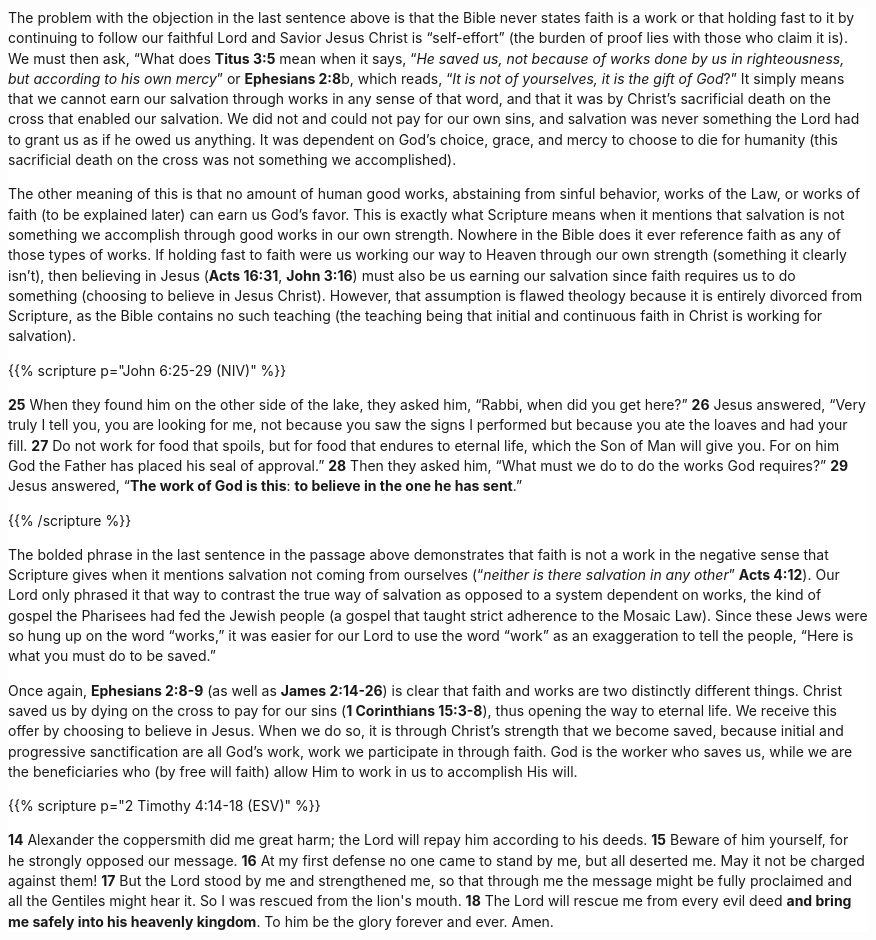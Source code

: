 The problem with the objection in the last sentence above is that the Bible never states faith is a work or that holding fast to it by continuing to follow our faithful Lord and Savior Jesus Christ is “self-effort” (the burden of proof lies with those who claim it is). We must then ask, “What does **Titus 3:5** mean when it says, “*He saved us, not because of works done by us in righteousness, but according to his own mercy*” or **Ephesians 2:8**b, which reads, “*It is not of yourselves, it is the gift of God*?” It simply means that we cannot earn our salvation through works in any sense of that word, and that it was by Christ’s sacrificial death on the cross that enabled our salvation. We did not and could not pay for our own sins, and salvation was never something the Lord had to grant us as if he owed us anything. It was dependent on God’s choice, grace, and mercy to choose to die for humanity (this sacrificial death on the cross was not something we accomplished). 

The other meaning of this is that no amount of human good works, abstaining from sinful behavior, works of the Law, or works of faith (to be explained later) can earn us God’s favor. This is exactly what Scripture means when it mentions that salvation is not something we accomplish through good works in our own strength. Nowhere in the Bible does it ever reference faith as any of those types of works. If holding fast to faith were us working our way to Heaven through our own strength (something it clearly isn’t), then believing in Jesus (**Acts 16:31**, **John 3:16**) must also be us earning our salvation since faith requires us to do something (choosing to believe in Jesus Christ). However, that assumption is flawed theology because it is entirely divorced from Scripture, as the Bible contains no such teaching (the teaching being that initial and continuous faith in Christ is working for salvation). 

{{% scripture p="John 6:25-29 (NIV)" %}} 

**25** When they found him on the other side of the lake, they asked him, “Rabbi, when did you get here?” **26** Jesus answered, “Very truly I tell you, you are looking for me, not because you saw the signs I performed but because you ate the loaves and had your fill. **27** Do not work for food that spoils, but for food that endures to eternal life, which the Son of Man will give you. For on him God the Father has placed his seal of approval.” **28** Then they asked him, “What must we do to do the works God requires?” **29** Jesus answered, “**The work of God is this**: **to believe in the one he has sent**.”                                                                           

{{% /scripture %}}   

The bolded phrase in the last sentence in the passage above demonstrates that faith is not a work in the negative sense that Scripture gives when it mentions salvation not coming from ourselves (“*neither is there salvation in any other*” **Acts 4:12**). Our Lord only phrased it that way to contrast the true way of salvation as opposed to a system dependent on works, the kind of gospel the Pharisees had fed the Jewish people (a gospel that taught strict adherence to the Mosaic Law). Since these Jews were so hung up on the word “works,” it was easier for our Lord to use the word “work” as an exaggeration to tell the people, “Here is what you must do to be saved.”  

Once again, **Ephesians 2:8-9** (as well as **James 2:14-26**) is clear that faith and works are two distinctly different things. Christ saved us by dying on the cross to pay for our sins (**1 Corinthians 15:3-8**), thus opening the way to eternal life. We receive this offer by choosing to believe in Jesus. When we do so, it is through Christ’s strength that we become saved, because initial and progressive sanctification are all God’s work, work we participate in through faith. God is the worker who saves us, while we are the beneficiaries who (by free will faith) allow Him to work in us to accomplish His will.  

{{% scripture p="2 Timothy 4:14-18 (ESV)" %}} 

**14** Alexander the coppersmith did me great harm; the Lord will repay him according to his deeds. **15** Beware of him yourself, for he strongly opposed our message. **16** At my first defense no one came to stand by me, but all deserted me. May it not be charged against them! **17** But the Lord stood by me and strengthened me, so that through me the message might be fully proclaimed and all the Gentiles might hear it. So I was rescued from the lion's mouth. **18** The Lord will rescue me from every evil deed **and bring me safely into his heavenly kingdom**. To him be the glory forever and ever. Amen.                                                                       
